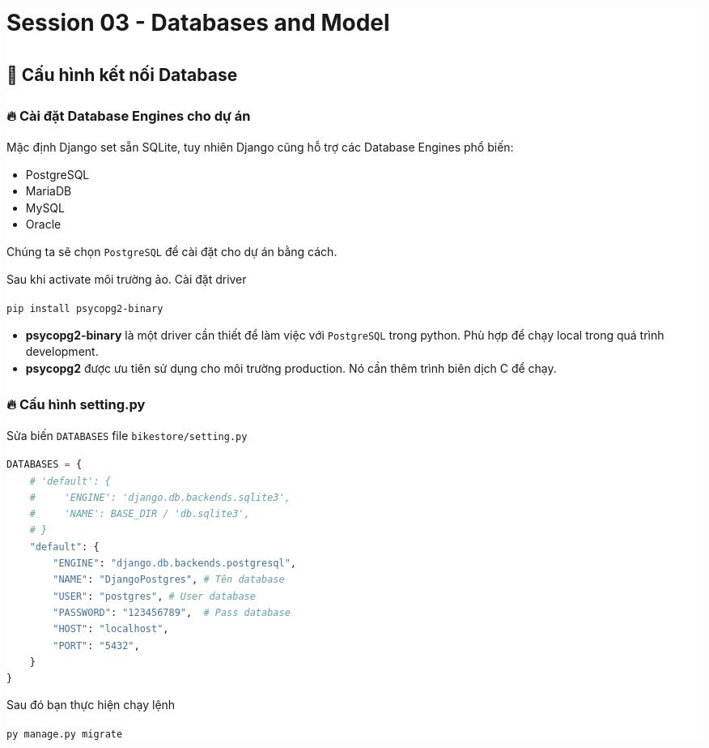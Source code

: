 # Session 03 - Databases and Model

## 💛 Cấu hình kết nối Database

### 🔥 Cài đặt Database Engines cho dự án

Mặc định Django set sẵn SQLite, tuy nhiên Django cũng hỗ trợ các Database Engines phổ biến:

- PostgreSQL
- MariaDB
- MySQL
- Oracle

Chúng ta sẽ chọn `PostgreSQL` để cài đặt cho dự án bằng cách.


Sau khi activate môi trường ảo. Cài đặt driver

```bash
pip install psycopg2-binary
```

- **psycopg2-binary** là  một driver cần thiết để làm việc với `PostgreSQL` trong python. Phù hợp để chạy local trong quá trình development.
- **psycopg2** được ưu tiên sử dụng cho môi trường production. Nó cần thêm trình biên dịch C để chạy.



### 🔥 Cấu hình setting.py

Sửa biến `DATABASES` file `bikestore/setting.py` 

```python
DATABASES = {
    # 'default': {
    #     'ENGINE': 'django.db.backends.sqlite3',
    #     'NAME': BASE_DIR / 'db.sqlite3',
    # }
    "default": {
        "ENGINE": "django.db.backends.postgresql",
        "NAME": "DjangoPostgres", # Tên database
        "USER": "postgres", # User database
        "PASSWORD": "123456789",  # Pass database
        "HOST": "localhost",
        "PORT": "5432",
    }
}
```

Sau đó bạn thực hiện chạy lệnh

```bash
py manage.py migrate
```

